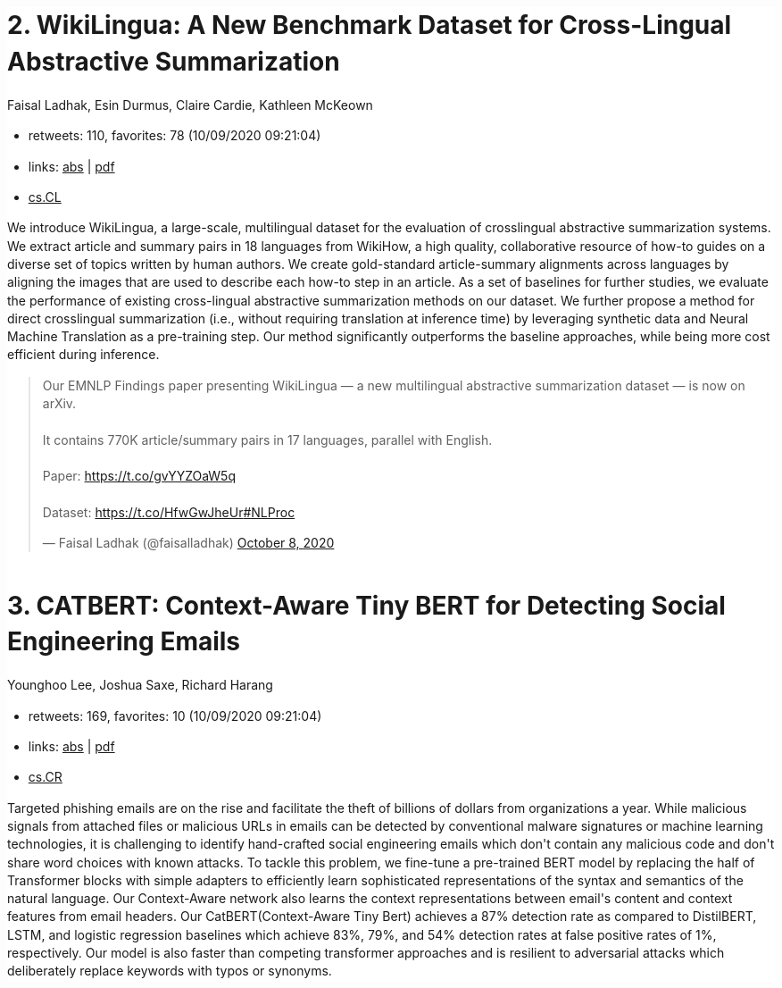 


# 2. WikiLingua: A New Benchmark Dataset for Cross-Lingual Abstractive  Summarization

Faisal Ladhak, Esin Durmus, Claire Cardie, Kathleen McKeown

- retweets: 110, favorites: 78 (10/09/2020 09:21:04)

- links: [abs](https://arxiv.org/abs/2010.03093) | [pdf](https://arxiv.org/pdf/2010.03093)
- [cs.CL](https://arxiv.org/list/cs.CL/recent)

We introduce WikiLingua, a large-scale, multilingual dataset for the evaluation of crosslingual abstractive summarization systems. We extract article and summary pairs in 18 languages from WikiHow, a high quality, collaborative resource of how-to guides on a diverse set of topics written by human authors. We create gold-standard article-summary alignments across languages by aligning the images that are used to describe each how-to step in an article. As a set of baselines for further studies, we evaluate the performance of existing cross-lingual abstractive summarization methods on our dataset. We further propose a method for direct crosslingual summarization (i.e., without requiring translation at inference time) by leveraging synthetic data and Neural Machine Translation as a pre-training step. Our method significantly outperforms the baseline approaches, while being more cost efficient during inference.

<blockquote class="twitter-tweet"><p lang="en" dir="ltr">Our EMNLP Findings paper presenting WikiLingua — a new multilingual abstractive summarization dataset — is now on arXiv. <br><br>It contains 770K article/summary pairs in 17 languages, parallel with English. <br><br>Paper: <a href="https://t.co/gvYYZOaW5q">https://t.co/gvYYZOaW5q</a><br><br>Dataset: <a href="https://t.co/HfwGwJheUr">https://t.co/HfwGwJheUr</a><a href="https://twitter.com/hashtag/NLProc?src=hash&amp;ref_src=twsrc%5Etfw">#NLProc</a></p>&mdash; Faisal Ladhak (@faisalladhak) <a href="https://twitter.com/faisalladhak/status/1314010985297047553?ref_src=twsrc%5Etfw">October 8, 2020</a></blockquote>
<script async src="https://platform.twitter.com/widgets.js" charset="utf-8"></script>




# 3. CATBERT: Context-Aware Tiny BERT for Detecting Social Engineering Emails

Younghoo Lee, Joshua Saxe, Richard Harang

- retweets: 169, favorites: 10 (10/09/2020 09:21:04)

- links: [abs](https://arxiv.org/abs/2010.03484) | [pdf](https://arxiv.org/pdf/2010.03484)
- [cs.CR](https://arxiv.org/list/cs.CR/recent)

Targeted phishing emails are on the rise and facilitate the theft of billions of dollars from organizations a year. While malicious signals from attached files or malicious URLs in emails can be detected by conventional malware signatures or machine learning technologies, it is challenging to identify hand-crafted social engineering emails which don't contain any malicious code and don't share word choices with known attacks. To tackle this problem, we fine-tune a pre-trained BERT model by replacing the half of Transformer blocks with simple adapters to efficiently learn sophisticated representations of the syntax and semantics of the natural language. Our Context-Aware network also learns the context representations between email's content and context features from email headers. Our CatBERT(Context-Aware Tiny Bert) achieves a 87% detection rate as compared to DistilBERT, LSTM, and logistic regression baselines which achieve 83%, 79%, and 54% detection rates at false positive rates of 1%, respectively. Our model is also faster than competing transformer approaches and is resilient to adversarial attacks which deliberately replace keywords with typos or synonyms.
